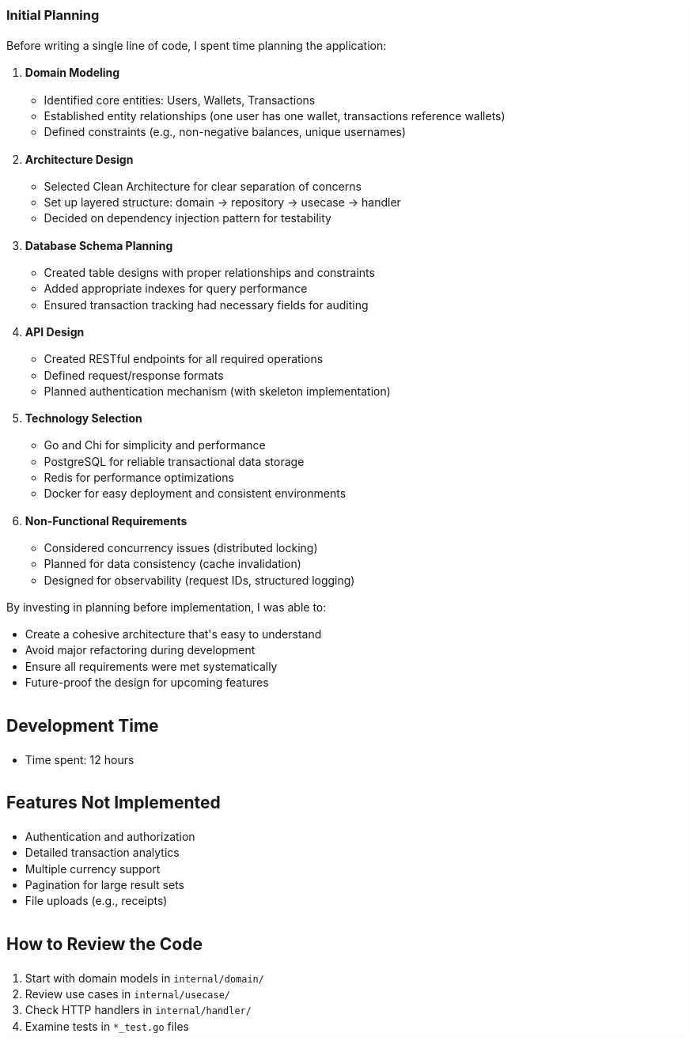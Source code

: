 ### Initial Planning

Before writing a single line of code, I spent time planning the application:

1. **Domain Modeling**
   - Identified core entities: Users, Wallets, Transactions
   - Established entity relationships (one user has one wallet, transactions reference wallets)
   - Defined constraints (e.g., non-negative balances, unique usernames)

2. **Architecture Design**
   - Selected Clean Architecture for clear separation of concerns
   - Set up layered structure: domain → repository → usecase → handler
   - Decided on dependency injection pattern for testability

3. **Database Schema Planning**
   - Created table designs with proper relationships and constraints
   - Added appropriate indexes for query performance
   - Ensured transaction tracking had necessary fields for auditing

4. **API Design**
   - Created RESTful endpoints for all required operations
   - Defined request/response formats
   - Planned authentication mechanism (with skeleton implementation)

5. **Technology Selection**
   - Go and Chi for simplicity and performance
   - PostgreSQL for reliable transactional data storage
   - Redis for performance optimizations
   - Docker for easy deployment and consistent environments

6. **Non-Functional Requirements**
   - Considered concurrency issues (distributed locking)
   - Planned for data consistency (cache invalidation)
   - Designed for observability (request IDs, structured logging)

By investing in planning before implementation, I was able to:
- Create a cohesive architecture that's easy to understand
- Avoid major refactoring during development
- Ensure all requirements were met systematically
- Future-proof the design for upcoming features

## Development Time

- Time spent: 12 hours

## Features Not Implemented

- Authentication and authorization
- Detailed transaction analytics
- Multiple currency support
- Pagination for large result sets
- File uploads (e.g., receipts)

## How to Review the Code

1. Start with domain models in `internal/domain/`
2. Review use cases in `internal/usecase/`
3. Check HTTP handlers in `internal/handler/`
4. Examine tests in `*_test.go` files